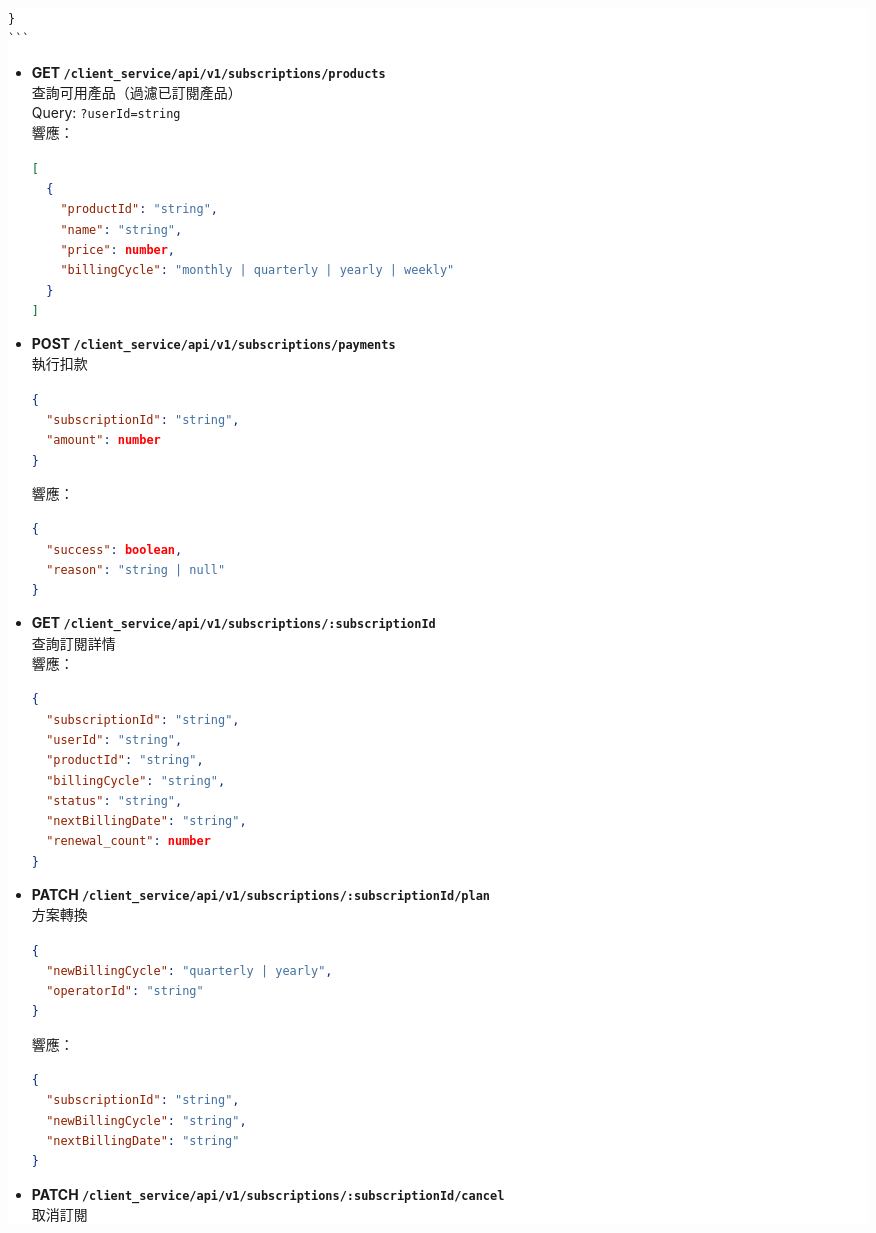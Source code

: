    }
    ```
  - **GET `/client_service/api/v1/subscriptions/products`**  
    查詢可用產品（過濾已訂閱產品）  
    Query: `?userId=string`  
    響應：
    ```json
    [
      {
        "productId": "string",
        "name": "string",
        "price": number,
        "billingCycle": "monthly | quarterly | yearly | weekly"
      }
    ]
    ```
  - **POST `/client_service/api/v1/subscriptions/payments`**  
    執行扣款  
    ```json
    {
      "subscriptionId": "string",
      "amount": number
    }
    ```
    響應：
    ```json
    {
      "success": boolean,
      "reason": "string | null"
    }
    ```
  - **GET `/client_service/api/v1/subscriptions/:subscriptionId`**  
    查詢訂閱詳情  
    響應：
    ```json
    {
      "subscriptionId": "string",
      "userId": "string",
      "productId": "string",
      "billingCycle": "string",
      "status": "string",
      "nextBillingDate": "string",
      "renewal_count": number
    }
    ```
  - **PATCH `/client_service/api/v1/subscriptions/:subscriptionId/plan`**  
    方案轉換  
    ```json
    {
      "newBillingCycle": "quarterly | yearly",
      "operatorId": "string"
    }
    ```
    響應：
    ```json
    {
      "subscriptionId": "string",
      "newBillingCycle": "string",
      "nextBillingDate": "string"
    }
    ```
  - **PATCH `/client_service/api/v1/subscriptions/:subscriptionId/cancel`**  
    取消訂閱  
    ```json